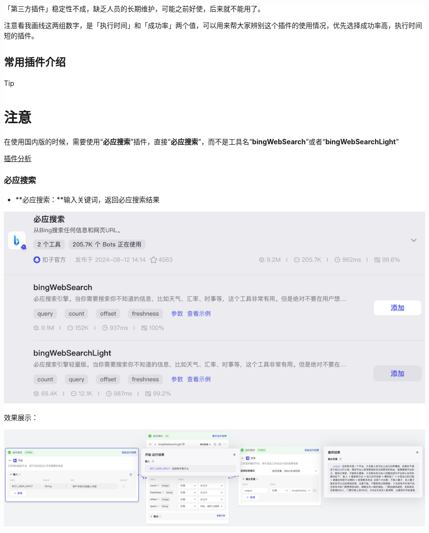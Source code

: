 「第三方插件」稳定性不成，缺乏人员的长期维护，可能之前好使，后来就不能用了。

注意看我画线这两组数字，是「执行时间」和「成功率」两个值，可以用来帮大家辨别这个插件的使用情况，优先选择成功率高，执行时间短的插件。

## **常用插件介绍**

> [!TIP]

# 注意

在使用国内版的时候，需要使用“**必应搜索**”插件，直接“**必应搜索**”，而不是工具名“**bingWebSearch**”或者“**bingWebSearchLight**”

[插件分析](https://zxdwhda-share.feishu.cn/wiki/Iqe8wZxyaiBGGykn98bcYQ1Onwe?from=from_copylink)

### **必应搜索**

- **必应搜索：**输入关键词，返回必应搜索结果

![](static/LdXnbg48CocIfLxbTTDcuzSanvd.png)

效果展示：

![](static/SJGXbLJJQoQ1iWxTAdYcWl7enkh.png)
